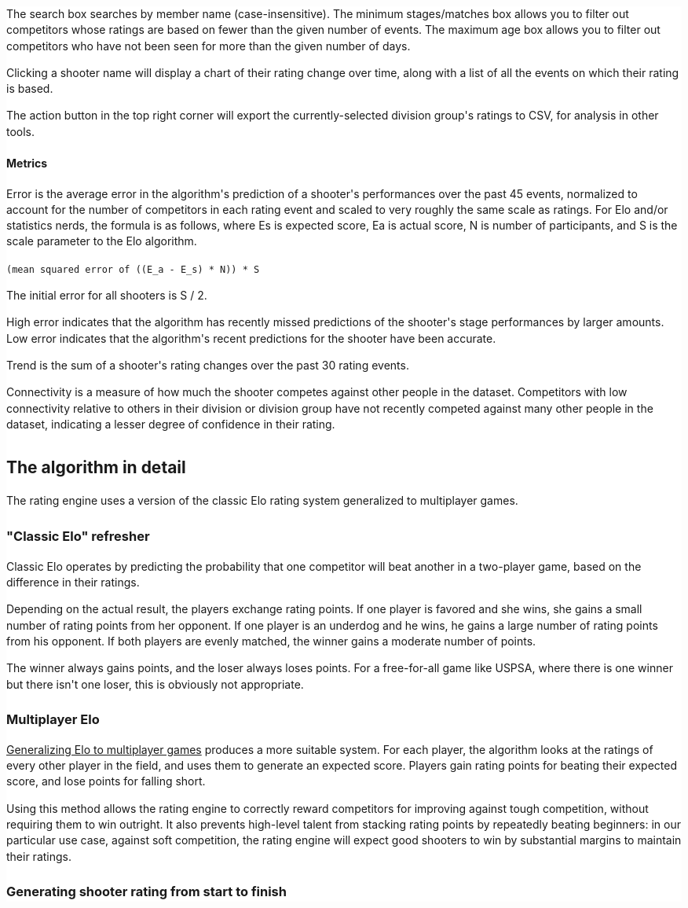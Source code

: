 The search box searches by member name (case-insensitive). The minimum stages/matches box allows you
to filter out competitors whose ratings are based on fewer than the given number of events. The
maximum age box allows you to filter out competitors who have not been seen for more than the given
number of days.

Clicking a shooter name will display a chart of their rating change over time, along with a list of
all the events on which their rating is based.

The action button in the top right corner will export the currently-selected division group's
ratings to CSV, for analysis in other tools.

#### Metrics
Error is the average error in the algorithm's prediction of a shooter's performances over the past
45 events, normalized to account for the number of competitors in each rating event and scaled to
very roughly the same scale as ratings. For Elo and/or statistics nerds, the formula is as follows,
where Es is expected score, Ea is actual score, N is number of participants, and S is the scale
parameter to the Elo algorithm. 

```(mean squared error of ((E_a - E_s) * N)) * S```

The initial error for all shooters is S / 2.

High error indicates that the algorithm has recently missed predictions of the shooter's stage
performances by larger amounts. Low error indicates that the algorithm's recent predictions for the
shooter have been accurate.

Trend is the sum of a shooter's rating changes over the past 30 rating events.

Connectivity is a measure of how much the shooter competes against other people in the dataset.
Competitors with low connectivity relative to others in their division or division group have not
recently competed against many other people in the dataset, indicating a lesser degree of confidence
in their rating.

## The algorithm in detail
The rating engine uses a version of the classic Elo rating system generalized to multiplayer games.

### "Classic Elo" refresher
Classic Elo operates by predicting the probability that one competitor will beat another in a 
two-player game, based on the difference in their ratings.

Depending on the actual result, the players exchange rating points. If one player is favored and she
wins, she gains a small number of rating points from her opponent. If one player is an underdog and
he wins, he gains a large number of rating points from his opponent. If both players are evenly
matched, the winner gains a moderate number of points.

The winner always gains points, and the loser always loses points. For a free-for-all game like
USPSA, where there is one winner but there isn't one loser, this is obviously not appropriate.

### Multiplayer Elo
[Generalizing Elo to multiplayer games](https://towardsdatascience.com/developing-a-generalized-elo-rating-system-for-multiplayer-games-b9b495e87802?gi=f06e5b58c1e)
produces a more suitable system. For each player, the algorithm looks at the ratings of every other
player in the field, and uses them to generate an expected score. Players gain rating points for
beating their expected score, and lose points for falling short.

Using this method allows the rating engine to correctly reward competitors for improving against
tough competition, without requiring them to win outright. It also prevents high-level talent from
stacking rating points by repeatedly beating beginners: in our particular use case, against soft
competition, the rating engine will expect good shooters to win by substantial margins to maintain
their ratings.

### Generating shooter rating from start to finish
```